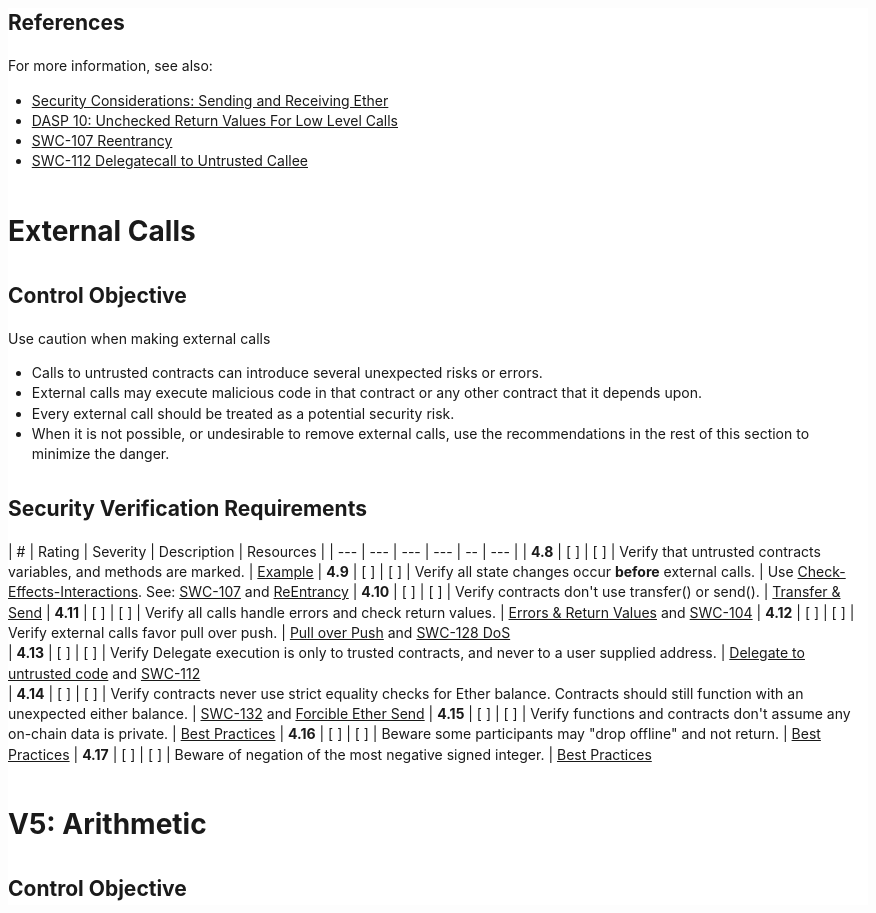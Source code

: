 ## References

For more information, see also:

- [Security Considerations: Sending and Receiving Ether](https://solidity.readthedocs.io/en/v0.5.10/security-considerations.html#sending-and-receiving-ether)
- [DASP 10: Unchecked Return Values For Low Level Calls](https://www.dasp.co/#item-4)
- [SWC-107 Reentrancy](https://smartcontractsecurity.github.io/SWC-registry/docs/SWC-107)
- [SWC-112 Delegatecall to Untrusted Callee](https://smartcontractsecurity.github.io/SWC-registry/docs/SWC-112)

# External Calls

## Control Objective

Use caution when making external calls

- Calls to untrusted contracts can introduce several unexpected risks or errors.
- External calls may execute malicious code in that contract or any other contract that it depends upon.
- Every external call should be treated as a potential security risk.
- When it is not possible, or undesirable to remove external calls, use the recommendations in the rest of this section to minimize the danger.

## Security Verification Requirements

| # | Rating | Severity | Description | Resources |
| --- | --- | --- | --- | -- | --- |
| **4.8** | [ ] | [ ] | Verify that untrusted contracts variables, and methods are marked. | [Example](https://consensys.github.io/smart-contract-best-practices/recommendations/#mark-untrusted-contracts)
| **4.9** | [ ] | [ ] | Verify all state changes occur **before** external calls.  | Use [Check-Effects-Interactions](http://solidity.readthedocs.io/en/develop/security-considerations.html?highlight=check%20effects#use-the-checks-effects-interactions-pattern). See: [SWC-107](https://swcregistry.io/docs/SWC-107) and [ReEntrancy](https://consensys.github.io/smart-contract-best-practices/known_attacks/#reentrancy)
| **4.10** | [ ] | [ ] | Verify contracts don't use transfer() or send(). | [Transfer & Send](https://consensys.github.io/smart-contract-best-practices/recommendations/#dont-use-transfer-or-send)
| **4.11** | [ ] | [ ] | Verify all calls handle errors and check return values. | [Errors & Return Values](https://consensys.github.io/smart-contract-best-practices/recommendations/#handle-errors-in-external-calls) and [SWC-104](https://swcregistry.io/docs/SWC-104)
| **4.12** | [ ] | [ ] | Verify external calls favor pull over push. | [Pull over Push](https://consensys.github.io/smart-contract-best-practices/recommendations/#favor-pull-over-push-for-external-calls) and [SWC-128 DoS](https://swcregistry.io/docs/SWC-128)  
| **4.13** | [ ] | [ ] | Verify Delegate execution is only to trusted contracts, and never to a user supplied address. | [Delegate to untrusted code](https://consensys.github.io/smart-contract-best-practices/recommendations/#dont-delegatecall-to-untrusted-code) and [SWC-112](https://swcregistry.io/docs/SWC-112)  
| **4.14** | [ ] | [ ] | Verify contracts never use strict equality checks for Ether balance. Contracts should still function with an unexpected either balance. | [SWC-132](https://swcregistry.io/docs/SWC-132) and [Forcible Ether Send](https://consensys.github.io/smart-contract-best-practices/recommendations/#remember-that-ether-can-be-forcibly-sent-to-an-account)
| **4.15** | [ ] | [ ] | Verify functions and contracts don't assume any on-chain data is private.  | [Best Practices](https://consensys.github.io/smart-contract-best-practices/recommendations/#remember-that-on-chain-data-is-public)
| **4.16** | [ ] | [ ] | Beware some participants may "drop offline" and not return.  | [Best Practices](https://consensys.github.io/smart-contract-best-practices/recommendations/#beware-of-the-possibility-that-some-participants-may-drop-offline-and-not-return)
| **4.17** | [ ] | [ ] | Beware of negation of the most negative signed integer. | [Best Practices](https://consensys.github.io/smart-contract-best-practices/recommendations/#beware-of-negation-of-the-most-negative-signed-integer)

# V5: Arithmetic

## Control Objective
